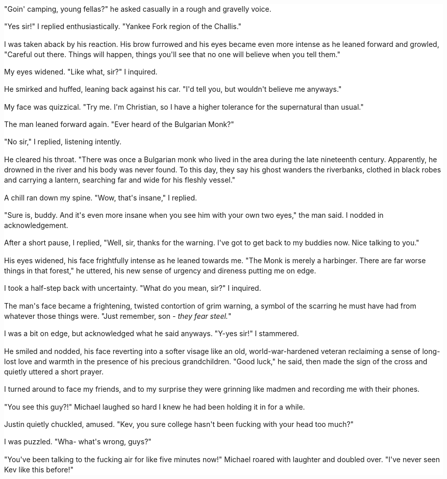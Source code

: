 "Goin' camping, young fellas?" he asked casually in a rough and gravelly voice.

"Yes sir!" I replied enthusiastically. "Yankee Fork region of the Challis."

I was taken aback by his reaction. His brow furrowed and his eyes became even more intense as he leaned forward and growled, "Careful out there. Things will happen, things you'll see that no one will believe when you tell them."

My eyes widened. "Like what, sir?" I inquired.

He smirked and huffed, leaning back against his car. "I'd tell you, but wouldn't believe me anyways."

My face was quizzical. "Try me. I'm Christian, so I have a higher tolerance for the supernatural than usual."

The man leaned forward again. "Ever heard of the Bulgarian Monk?"

"No sir," I replied, listening intently.

He cleared his throat. "There was once a Bulgarian monk who lived in the area during the late nineteenth century. Apparently, he drowned in the river and his body was never found. To this day, they say his ghost wanders the riverbanks, clothed in black robes and carrying a lantern, searching far and wide for his fleshly vessel."

A chill ran down my spine. "Wow, that's insane," I replied.

"Sure is, buddy. And it's even more insane when you see him with your own two eyes," the man said. I nodded in acknowledgement.

After a short pause, I replied, "Well, sir, thanks for the warning. I've got to get back to my buddies now. Nice talking to you."

His eyes widened, his face frightfully intense as he leaned towards me. "The Monk is merely a harbinger. There are far worse things in that forest," he uttered, his new sense of urgency and direness putting me on edge.

I took a half-step back with uncertainty. "What do you mean, sir?" I inquired.

The man's face became a frightening, twisted contortion of grim warning, a symbol of the scarring he must have had from whatever those things were. "Just remember, son - *they fear steel.*"

I was a bit on edge, but acknowledged what he said anyways. "Y-yes sir!" I stammered.

He smiled and nodded, his face reverting into a softer visage like an old, world-war-hardened veteran reclaiming a sense of long-lost love and warmth in the presence of his precious grandchildren. "Good luck," he said, then made the sign of the cross and quietly uttered a short prayer.

I turned around to face my friends, and to my surprise they were grinning like madmen and recording me with their phones.

"You see this guy?!" Michael laughed so hard I knew he had been holding it in for a while.

Justin quietly chuckled, amused. "Kev, you sure college hasn't been fucking with your head too much?"

I was puzzled. "Wha- what's wrong, guys?"

"You've been talking to the fucking air for like five minutes now!" Michael roared with laughter and doubled over. "I've never seen Kev like this before!"
